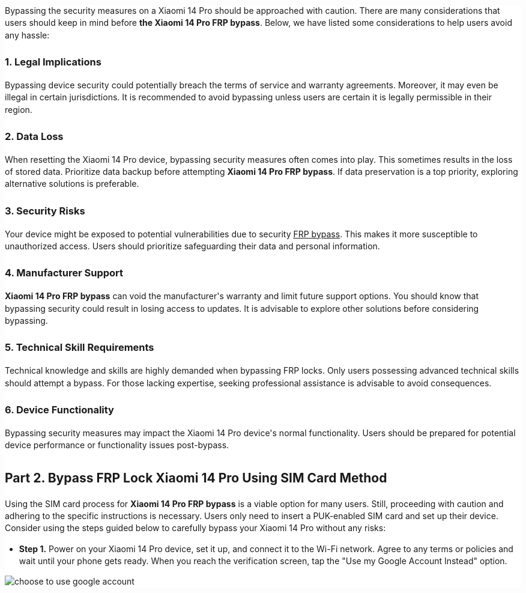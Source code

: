 Bypassing the security measures on a Xiaomi 14 Pro should be approached with caution. There are many considerations that users should keep in mind before **the Xiaomi 14 Pro FRP bypass**. Below, we have listed some considerations to help users avoid any hassle:

### 1\. Legal Implications

Bypassing device security could potentially breach the terms of service and warranty agreements. Moreover, it may even be illegal in certain jurisdictions. It is recommended to avoid bypassing unless users are certain it is legally permissible in their region.

### 2\. Data Loss

When resetting the Xiaomi 14 Pro device, bypassing security measures often comes into play. This sometimes results in the loss of stored data. Prioritize data backup before attempting **Xiaomi 14 Pro FRP bypass**. If data preservation is a top priority, exploring alternative solutions is preferable.

### 3\. Security Risks

Your device might be exposed to potential vulnerabilities due to security [<u>FRP bypass</u>](https://drfone.wondershare.com/google-frp-unlock/huawei-frp-tools.html). This makes it more susceptible to unauthorized access. Users should prioritize safeguarding their data and personal information.

### 4\. Manufacturer Support

**Xiaomi 14 Pro FRP bypass** can void the manufacturer's warranty and limit future support options. You should know that bypassing security could result in losing access to updates. It is advisable to explore other solutions before considering bypassing.

### 5\. Technical Skill Requirements

Technical knowledge and skills are highly demanded when bypassing FRP locks. Only users possessing advanced technical skills should attempt a bypass. For those lacking expertise, seeking professional assistance is advisable to avoid consequences.

### 6\. Device Functionality

Bypassing security measures may impact the Xiaomi 14 Pro device's normal functionality. Users should be prepared for potential device performance or functionality issues post-bypass.

## Part 2. Bypass FRP Lock Xiaomi 14 Pro Using SIM Card Method

Using the SIM card process for **Xiaomi 14 Pro FRP bypass** is a viable option for many users. Still, proceeding with caution and adhering to the specific instructions is necessary. Users only need to insert a PUK-enabled SIM card and set up their device. Consider using the steps guided below to carefully bypass your Xiaomi 14 Pro without any risks:

- **Step 1.** Power on your Xiaomi 14 Pro device, set it up, and connect it to the Wi-Fi network. Agree to any terms or policies and wait until your phone gets ready. When you reach the verification screen, tap the "Use my Google Account Instead" option.

![choose to use google account](https://images.wondershare.com/drfone/article/2024/01/quick-guide-to-tecno-bd4a-frp-bypass-2.jpg)
